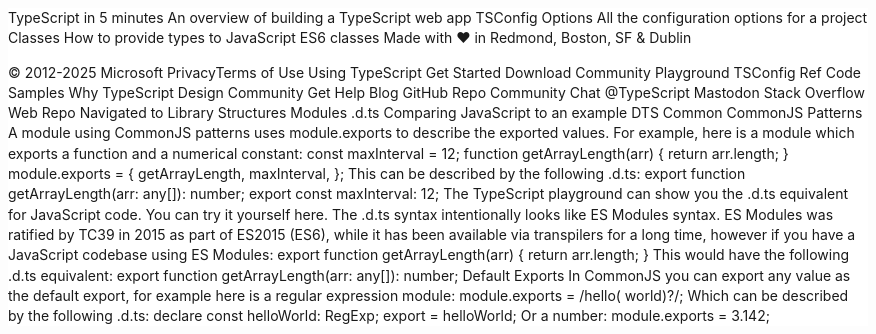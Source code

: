 TypeScript in 5 minutes
An overview of building a TypeScript web app
TSConfig Options
All the configuration options for a project
Classes
How to provide types to JavaScript ES6 classes
Made with ♥ in Redmond, Boston, SF & Dublin

© 2012-2025 Microsoft
PrivacyTerms of Use
Using TypeScript
Get Started
Download
Community
Playground
TSConfig Ref
Code Samples
Why TypeScript
Design
Community
Get Help
Blog
GitHub Repo
Community Chat
@TypeScript
Mastodon
Stack Overflow
Web Repo
Navigated to Library Structures
Modules .d.ts
Comparing JavaScript to an example DTS
Common CommonJS Patterns
A module using CommonJS patterns uses module.exports to describe the exported values. For example, here is a module which exports a function and a numerical constant:
const maxInterval = 12;
function getArrayLength(arr) {
 return arr.length;
}
module.exports = {
 getArrayLength,
 maxInterval,
};
This can be described by the following .d.ts:
export function getArrayLength(arr: any[]): number;
export const maxInterval: 12;
The TypeScript playground can show you the .d.ts equivalent for JavaScript code. You can try it yourself here.
The .d.ts syntax intentionally looks like ES Modules syntax. ES Modules was ratified by TC39 in 2015 as part of ES2015 (ES6), while it has been available via transpilers for a long time, however if you have a JavaScript codebase using ES Modules:
export function getArrayLength(arr) {
 return arr.length;
}
This would have the following .d.ts equivalent:
export function getArrayLength(arr: any[]): number;
Default Exports
In CommonJS you can export any value as the default export, for example here is a regular expression module:
module.exports = /hello( world)?/;
Which can be described by the following .d.ts:
declare const helloWorld: RegExp;
export = helloWorld;
Or a number:
module.exports = 3.142;